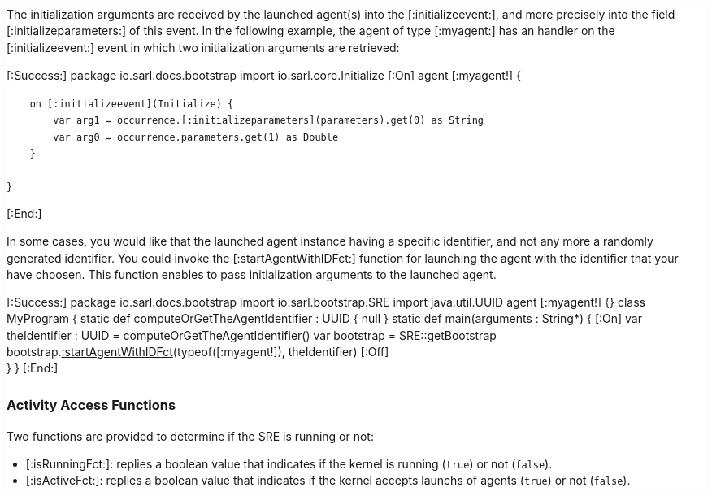 
The initialization arguments are received by the launched agent(s) into the [:initializeevent:], and more precisely into the field
[:initializeparameters:] of this event.
In the following example, the agent of type [:myagent:] has an handler on the [:initializeevent:] event in which two initialization arguments
are retrieved:

[:Success:]
	package io.sarl.docs.bootstrap
	import io.sarl.core.Initialize
	[:On]
	agent [:myagent!] {

		on [:initializeevent](Initialize) {
			var arg1 = occurrence.[:initializeparameters](parameters).get(0) as String
			var arg0 = occurrence.parameters.get(1) as Double
		}
	
	}
[:End:]


In some cases, you would like that the launched agent instance having a specific identifier, and not any more a randomly generated identifier.
You could invoke the [:startAgentWithIDFct:] function for launching the agent with the identifier that your have choosen.
This function enables to pass initialization arguments to the launched agent.
 
[:Success:]
	package io.sarl.docs.bootstrap
	import io.sarl.bootstrap.SRE
	import java.util.UUID
	agent [:myagent!] {}
	class MyProgram {
		static def computeOrGetTheAgentIdentifier : UUID { null }
		static def main(arguments : String*) {
			[:On]
			var theIdentifier : UUID = computeOrGetTheAgentIdentifier()
			var bootstrap = SRE::getBootstrap
			bootstrap.[:startAgentWithIDFct](startAgentWithID)(typeof([:myagent!]), theIdentifier)
			[:Off]			
		}
	}
[:End:]


### Activity Access Functions

Two functions are provided to determine if the SRE is running or not:
* [:isRunningFct:]: replies a boolean value that indicates if the kernel is running (`true`) or not (`false`).
* [:isActiveFct:]: replies a boolean value that indicates if the kernel accepts launchs of agents (`true`) or not (`false`).
